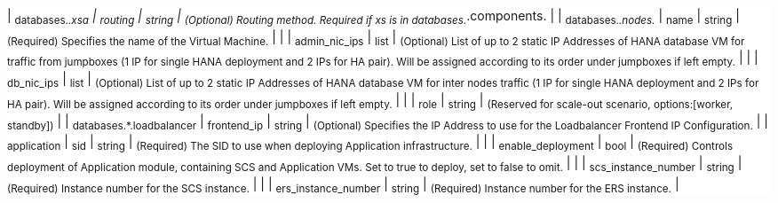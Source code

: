 | <sub>databases.*.xsa</sub>                                      | <sub>routing</sub>                            | <sub>string</sub> | <sub>(Optional) Routing method. Required if xs is in   databases.*.components.</sub>                                                                                                                                                                                                                                                                                                                                   |
| <sub>databases.*.nodes.*</sub>                                  | <sub>name</sub>                               | <sub>string</sub> | <sub>(Required) Specifies the name of the Virtual   Machine.</sub>                                                                                                                                                                                                                                                                                                                                                     |
| <sub></sub>                                                     | <sub>admin_nic_ips</sub>                         | <sub>list</sub> | <sub>(Optional) List of up to 2 static IP Addresses of HANA database VM for traffic from jumpboxes (1 IP for single HANA deployment and 2 IPs for HA pair). Will be assigned   according to its order under jumpboxes if left empty.</sub>                                                                                                                                                                                                                                                                                       |
| <sub></sub>                                                     | <sub>db_nic_ips</sub>                         | <sub>list</sub> | <sub>(Optional) List of up to 2 static IP Addresses of HANA database VM for inter nodes traffic (1 IP for single HANA deployment and 2 IPs for HA pair). Will be assigned   according to its order under jumpboxes if left empty.</sub>                                                                                                                                                                                                                                                                                       |
| <sub></sub>                                                     | <sub>role</sub>                               | <sub>string</sub> | <sub>(Reserved for scale-out scenario, options:[worker,   standby])</sub>                                                                                                                                                                                                                                                                                                                                              |
| <sub>databases.*.loadbalancer</sub>                             | <sub>frontend_ip</sub>                        | <sub>string</sub> | <sub>(Optional) Specifies the IP Address to use for the Loadbalancer Frontend IP Configuration.</sub>                                                                                                                                                                                                                                                                                                                                                     |
| <sub>application</sub>                             | <sub>sid</sub>                        | <sub>string</sub> | <sub>(Required) The SID to use when deploying Application infrastructure.</sub>                                                                                                                                                                                                                                                                                                                                                     |
|                              | <sub>enable_deployment</sub>                        | <sub>bool</sub> | <sub>(Required) Controls deployment of Application module, containing SCS and Application VMs. Set to true to deploy, set to false to omit.</sub>                                                                                                                                                                                                                                                                                                                                                     |
|                                                    | <sub>scs_instance_number</sub>                        | <sub>string</sub> | <sub>(Required) Instance number for the SCS instance.</sub>                                                                                                                                                                                                                                                                                                                                                     |
|                                                    | <sub>ers_instance_number</sub>                        | <sub>string</sub> | <sub>(Required) Instance number for the ERS instance.</sub>                                                                                                                                                                                                                                                                                                                                                     |